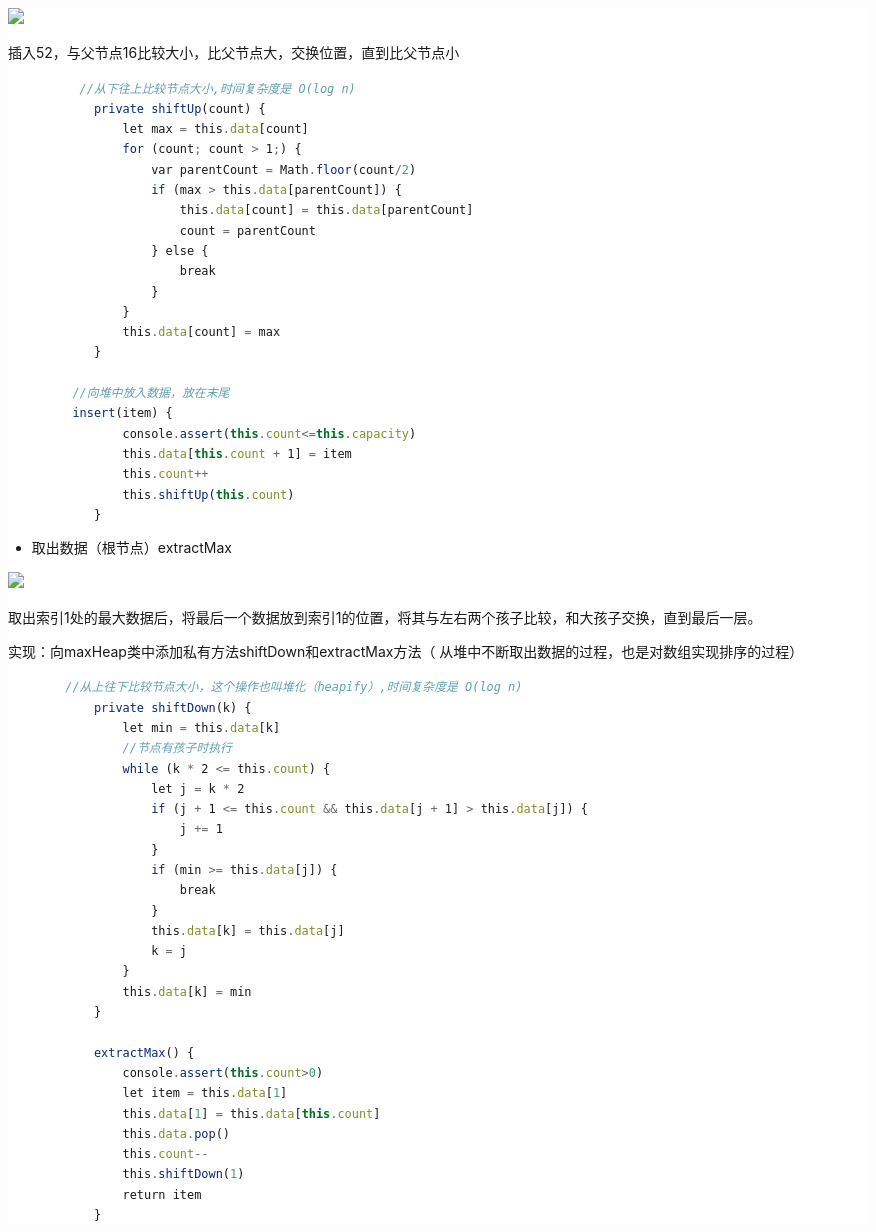 <img src="/articles/heap/heap-insert.png" width="300px" />

插入52，与父节点16比较大小，比父节点大，交换位置，直到比父节点小
```js
		  //从下往上比较节点大小,时间复杂度是 O(log n)
		    private shiftUp(count) {
		        let max = this.data[count]
		        for (count; count > 1;) {
		            var parentCount = Math.floor(count/2)
		            if (max > this.data[parentCount]) {
		                this.data[count] = this.data[parentCount]
		                count = parentCount
		            } else {
		                break
		            }
		        }
		        this.data[count] = max
		    }
		
		 //向堆中放入数据，放在末尾
		 insert(item) {
		        console.assert(this.count<=this.capacity)
		        this.data[this.count + 1] = item
		        this.count++
		        this.shiftUp(this.count)
		    }
```

- 取出数据（根节点）extractMax

<img src="/articles/heap/heap-extractMax.png" width="300px" />	

取出索引1处的最大数据后，将最后一个数据放到索引1的位置，将其与左右两个孩子比较，和大孩子交换，直到最后一层。

实现：向maxHeap类中添加私有方法shiftDown和extractMax方法（ 从堆中不断取出数据的过程，也是对数组实现排序的过程）
```js
		//从上往下比较节点大小，这个操作也叫堆化（heapify）,时间复杂度是 O(log n)
		    private shiftDown(k) {
		        let min = this.data[k]
		        //节点有孩子时执行
		        while (k * 2 <= this.count) {
		            let j = k * 2
		            if (j + 1 <= this.count && this.data[j + 1] > this.data[j]) {
		                j += 1
		            }
		            if (min >= this.data[j]) {
		                break
		            }
		            this.data[k] = this.data[j]
		            k = j
		        }
		        this.data[k] = min
		    }
		
			extractMax() {
		        console.assert(this.count>0)
		        let item = this.data[1]
		        this.data[1] = this.data[this.count]
		        this.data.pop()
		        this.count--
		        this.shiftDown(1)
		        return item
		    }
```
